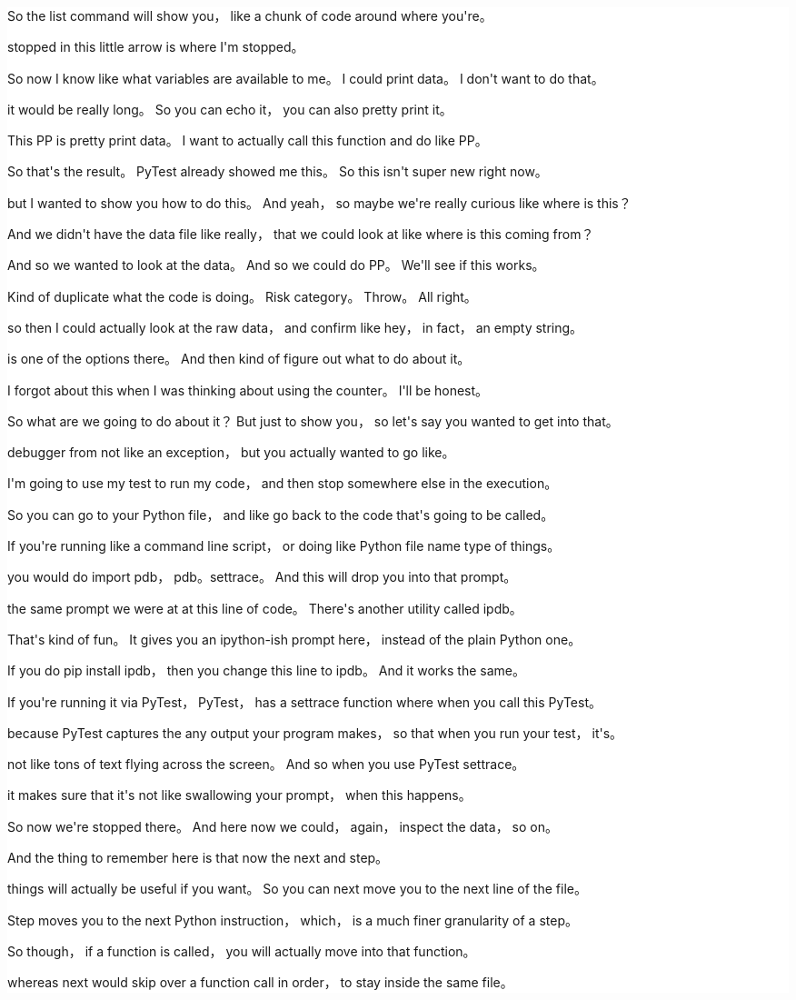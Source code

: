  So the list command will show you， like a chunk of code around where you're。

 stopped in this little arrow is where I'm stopped。

 So now I know like what variables are available to me。 I could print data。 I don't want to do that。

 it would be really long。 So you can echo it， you can also pretty print it。

 This PP is pretty print data。 I want to actually call this function and do like PP。

 So that's the result。 PyTest already showed me this。 So this isn't super new right now。

 but I wanted to show you how to do this。 And yeah， so maybe we're really curious like where is this？

 And we didn't have the data file like really， that we could look at like where is this coming from？

 And so we wanted to look at the data。 And so we could do PP。 We'll see if this works。

 Kind of duplicate what the code is doing。 Risk category。 Throw。 All right。

 so then I could actually look at the raw data， and confirm like hey， in fact， an empty string。

 is one of the options there。 And then kind of figure out what to do about it。

 I forgot about this when I was thinking about using the counter。 I'll be honest。

 So what are we going to do about it？ But just to show you， so let's say you wanted to get into that。

 debugger from not like an exception， but you actually wanted to go like。

 I'm going to use my test to run my code， and then stop somewhere else in the execution。

 So you can go to your Python file， and like go back to the code that's going to be called。

 If you're running like a command line script， or doing like Python file name type of things。

 you would do import pdb， pdb。settrace。 And this will drop you into that prompt。

 the same prompt we were at at this line of code。 There's another utility called ipdb。

 That's kind of fun。 It gives you an ipython-ish prompt here， instead of the plain Python one。

 If you do pip install ipdb， then you change this line to ipdb。 And it works the same。

 If you're running it via PyTest， PyTest， has a settrace function where when you call this PyTest。

 because PyTest captures the any output your program makes， so that when you run your test， it's。

 not like tons of text flying across the screen。 And so when you use PyTest settrace。

 it makes sure that it's not like swallowing your prompt， when this happens。

 So now we're stopped there。 And here now we could， again， inspect the data， so on。

 And the thing to remember here is that now the next and step。

 things will actually be useful if you want。 So you can next move you to the next line of the file。

 Step moves you to the next Python instruction， which， is a much finer granularity of a step。

 So though， if a function is called， you will actually move into that function。

 whereas next would skip over a function call in order， to stay inside the same file。
